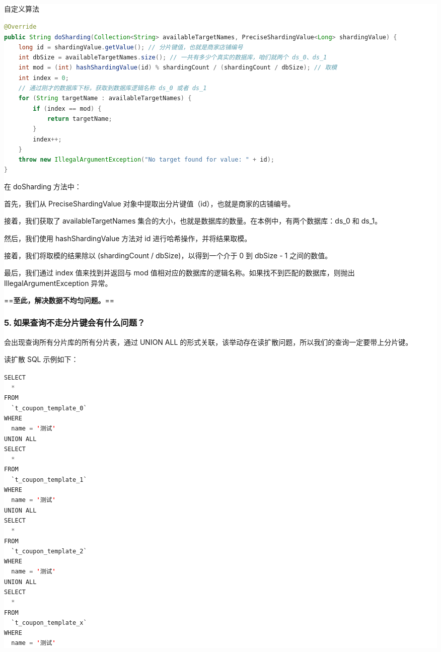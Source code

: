 自定义算法

```java
@Override
public String doSharding(Collection<String> availableTargetNames, PreciseShardingValue<Long> shardingValue) {
    long id = shardingValue.getValue(); // 分片键值，也就是商家店铺编号
    int dbSize = availableTargetNames.size(); // 一共有多少个真实的数据库，咱们就两个 ds_0、ds_1
    int mod = (int) hashShardingValue(id) % shardingCount / (shardingCount / dbSize); // 取模
    int index = 0;
    // 通过刚才的数据库下标，获取到数据库逻辑名称 ds_0 或者 ds_1
    for (String targetName : availableTargetNames) {
        if (index == mod) {
            return targetName;
        }
        index++;
    }
    throw new IllegalArgumentException("No target found for value: " + id);
}
```

在 doSharding 方法中：

首先，我们从 PreciseShardingValue 对象中提取出分片键值（id），也就是商家的店铺编号。

接着，我们获取了 availableTargetNames 集合的大小，也就是数据库的数量。在本例中，有两个数据库：ds_0 和 ds_1。

然后，我们使用 hashShardingValue 方法对 id 进行哈希操作，并将结果取模。

接着，我们将取模的结果除以 (shardingCount / dbSize)，以得到一个介于 0 到 dbSize - 1 之间的数值。

最后，我们通过 index 值来找到并返回与 mod 值相对应的数据库的逻辑名称。如果找不到匹配的数据库，则抛出 IllegalArgumentException 异常。

==**至此，解决数据不均匀问题。**==

### 5. 如果查询不走分片键会有什么问题？

会出现查询所有分片库的所有分片表，通过 UNION ALL 的形式关联，该举动存在读扩散问题，所以我们的查询一定要带上分片键。

读扩散 SQL 示例如下：

```java
SELECT
  *
FROM
  `t_coupon_template_0`
WHERE
  name = '测试'
UNION ALL
SELECT
  *
FROM
  `t_coupon_template_1`
WHERE
  name = '测试'
UNION ALL
SELECT
  *
FROM
  `t_coupon_template_2`
WHERE
  name = '测试'
UNION ALL
SELECT
  *
FROM
  `t_coupon_template_x`
WHERE
  name = '测试'
```